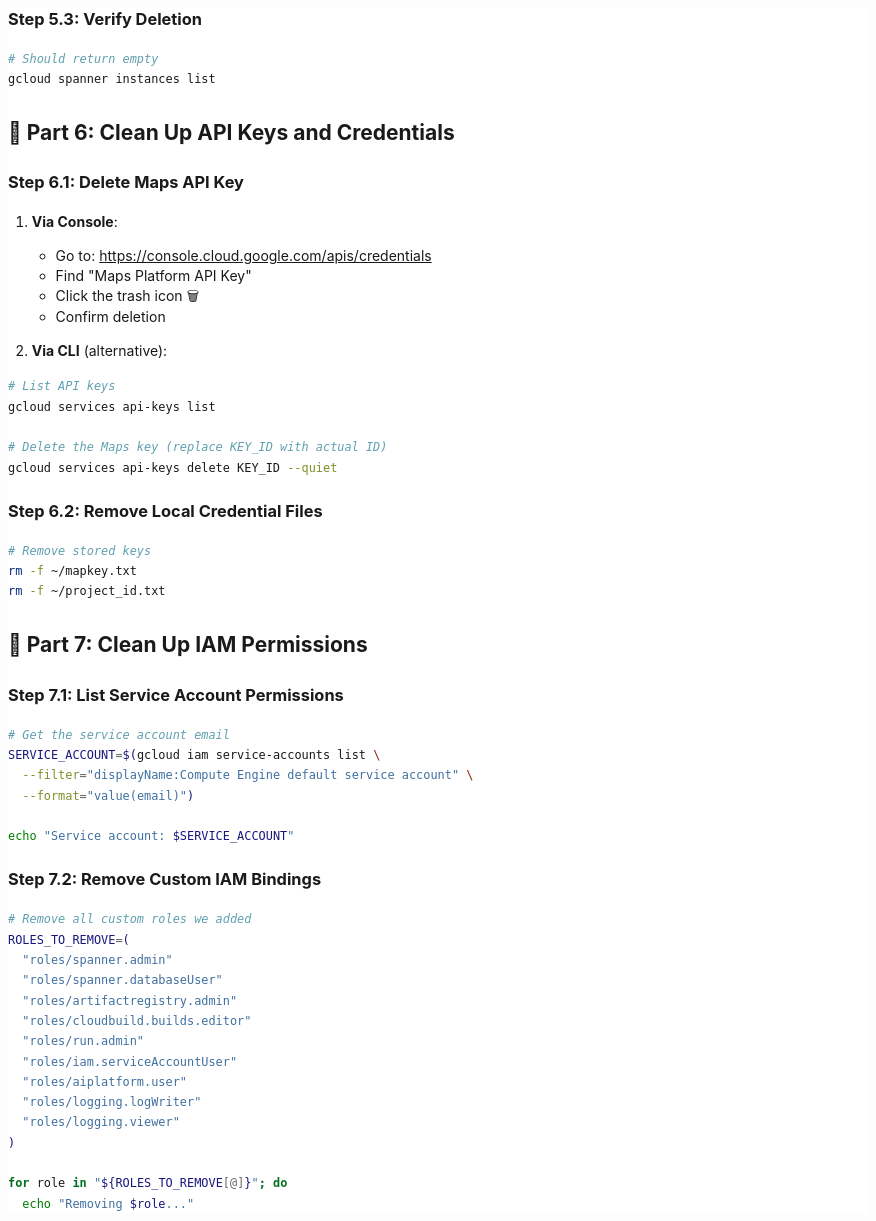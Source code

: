 ### Step 5.3: Verify Deletion

```bash
# Should return empty
gcloud spanner instances list
```

## 🔑 Part 6: Clean Up API Keys and Credentials

### Step 6.1: Delete Maps API Key

1. **Via Console**:
   - Go to: https://console.cloud.google.com/apis/credentials
   - Find "Maps Platform API Key"
   - Click the trash icon 🗑️
   - Confirm deletion

2. **Via CLI** (alternative):
```bash
# List API keys
gcloud services api-keys list

# Delete the Maps key (replace KEY_ID with actual ID)
gcloud services api-keys delete KEY_ID --quiet
```

### Step 6.2: Remove Local Credential Files

```bash
# Remove stored keys
rm -f ~/mapkey.txt
rm -f ~/project_id.txt
```

## 🔐 Part 7: Clean Up IAM Permissions

### Step 7.1: List Service Account Permissions

```bash
# Get the service account email
SERVICE_ACCOUNT=$(gcloud iam service-accounts list \
  --filter="displayName:Compute Engine default service account" \
  --format="value(email)")

echo "Service account: $SERVICE_ACCOUNT"
```

### Step 7.2: Remove Custom IAM Bindings

```bash
# Remove all custom roles we added
ROLES_TO_REMOVE=(
  "roles/spanner.admin"
  "roles/spanner.databaseUser"
  "roles/artifactregistry.admin"
  "roles/cloudbuild.builds.editor"
  "roles/run.admin"
  "roles/iam.serviceAccountUser"
  "roles/aiplatform.user"
  "roles/logging.logWriter"
  "roles/logging.viewer"
)

for role in "${ROLES_TO_REMOVE[@]}"; do
  echo "Removing $role..."
```